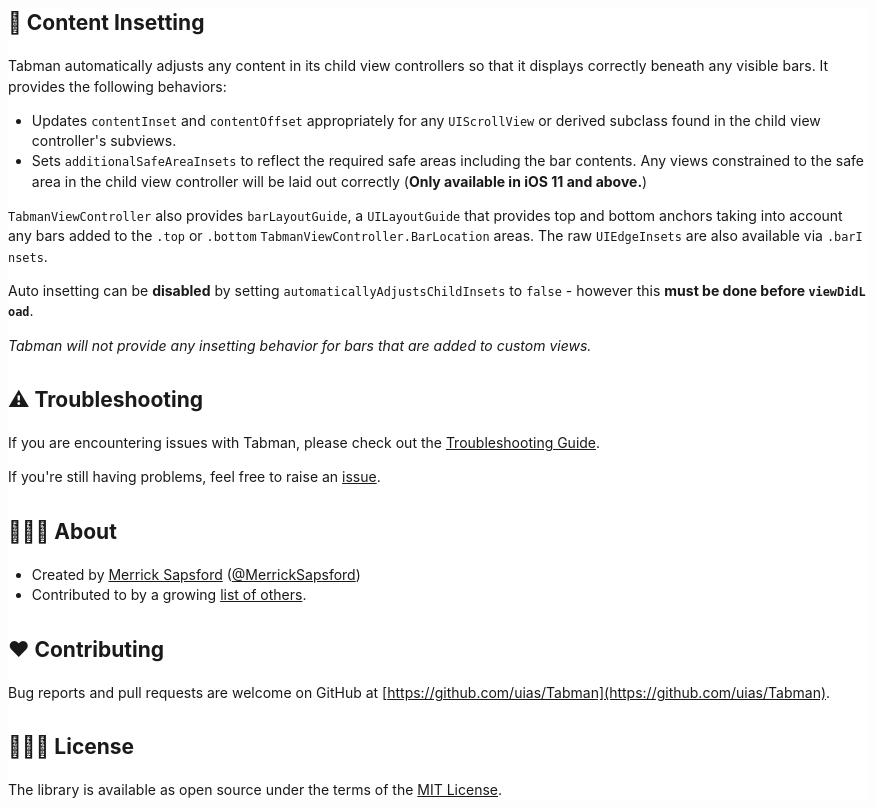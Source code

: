 ## 📐 Content Insetting
Tabman automatically adjusts any content in its child view controllers so that it displays correctly beneath any visible bars. It provides the following behaviors:

- Updates `contentInset` and `contentOffset` appropriately for any `UIScrollView` or derived subclass found in the child view controller's subviews.
- Sets `additionalSafeAreaInsets` to reflect the required safe areas including the bar contents. Any views constrained to the safe area in the child view controller will be laid out correctly (**Only available in iOS 11 and above.**)

`TabmanViewController` also provides `barLayoutGuide`, a `UILayoutGuide` that provides top and bottom anchors taking into account any bars added to the `.top` or `.bottom` `TabmanViewController.BarLocation` areas. The raw `UIEdgeInsets` are also available via `.barInsets`.

Auto insetting can be **disabled** by setting `automaticallyAdjustsChildInsets` to `false` - however this **must be done before `viewDidLoad`**.

*Tabman will not provide any insetting behavior for bars that are added to custom views.*

## ⚠️ Troubleshooting
If you are encountering issues with Tabman, please check out the [Troubleshooting Guide](https://uias.github.io/Tabman/main/troubleshooting.html).

If you're still having problems, feel free to raise an [issue](https://github.com/uias/Tabman/issues/new).

## 👨🏻‍💻 About
- Created by [Merrick Sapsford](https://github.com/msaps) ([@MerrickSapsford](https://twitter.com/MerrickSapsford))
- Contributed to by a growing [list of others](https://github.com/uias/Tabman/graphs/contributors).

## ❤️ Contributing
Bug reports and pull requests are welcome on GitHub at [https://github.com/uias/Tabman](https://github.com/uias/Tabman).

## 👮🏻‍♂️ License
The library is available as open source under the terms of the [MIT License](http://opensource.org/licenses/MIT).
